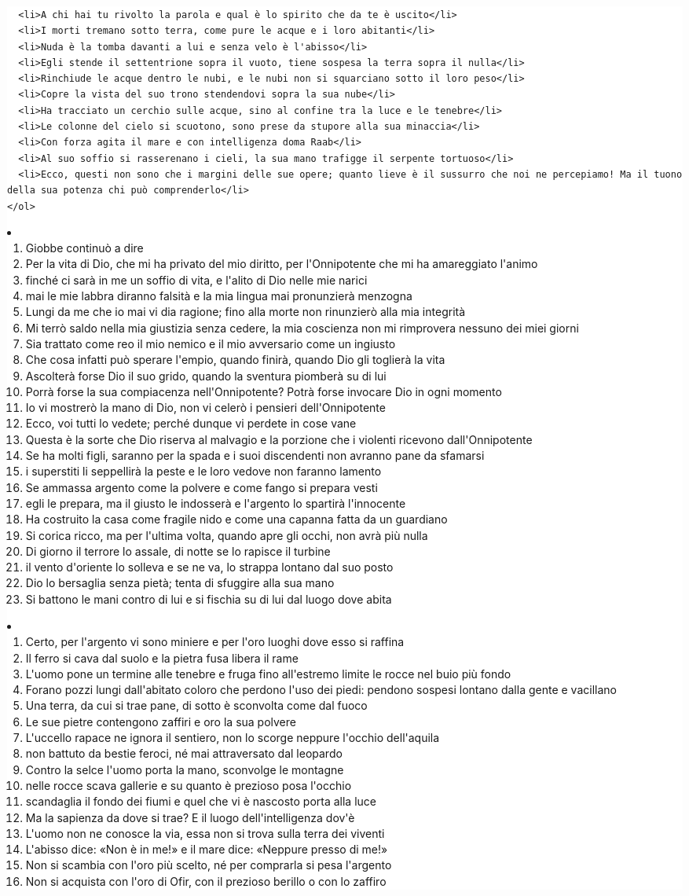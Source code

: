       <li>A chi hai tu rivolto la parola e qual è lo spirito che da te è uscito</li>
      <li>I morti tremano sotto terra, come pure le acque e i loro abitanti</li>
      <li>Nuda è la tomba davanti a lui e senza velo è l'abisso</li>
      <li>Egli stende il settentrione sopra il vuoto, tiene sospesa la terra sopra il nulla</li>
      <li>Rinchiude le acque dentro le nubi, e le nubi non si squarciano sotto il loro peso</li>
      <li>Copre la vista del suo trono stendendovi sopra la sua nube</li>
      <li>Ha tracciato un cerchio sulle acque, sino al confine tra la luce e le tenebre</li>
      <li>Le colonne del cielo si scuotono, sono prese da stupore alla sua minaccia</li>
      <li>Con forza agita il mare e con intelligenza doma Raab</li>
      <li>Al suo soffio si rasserenano i cieli, la sua mano trafigge il serpente tortuoso</li>
      <li>Ecco, questi non sono che i margini delle sue opere; quanto lieve è il sussurro che noi ne percepiamo! Ma il tuono della sua potenza chi può comprenderlo</li>
    </ol>
  </li>
  <li>
    <ol>
      <li>Giobbe continuò a dire</li>
      <li>Per la vita di Dio, che mi ha privato del mio diritto, per l'Onnipotente che mi ha amareggiato l'animo</li>
      <li>finché ci sarà in me un soffio di vita, e l'alito di Dio nelle mie narici</li>
      <li>mai le mie labbra diranno falsità e la mia lingua mai pronunzierà menzogna</li>
      <li>Lungi da me che io mai vi dia ragione; fino alla morte non rinunzierò alla mia integrità</li>
      <li>Mi terrò saldo nella mia giustizia senza cedere, la mia coscienza non mi rimprovera nessuno dei miei giorni</li>
      <li>Sia trattato come reo il mio nemico e il mio avversario come un ingiusto</li>
      <li>Che cosa infatti può sperare l'empio, quando finirà, quando Dio gli toglierà la vita</li>
      <li>Ascolterà forse Dio il suo grido, quando la sventura piomberà su di lui</li>
      <li>Porrà forse la sua compiacenza nell'Onnipotente? Potrà forse invocare Dio in ogni momento</li>
      <li>Io vi mostrerò la mano di Dio, non vi celerò i pensieri dell'Onnipotente</li>
      <li>Ecco, voi tutti lo vedete; perché dunque vi perdete in cose vane</li>
      <li>Questa è la sorte che Dio riserva al malvagio e la porzione che i violenti ricevono dall'Onnipotente</li>
      <li>Se ha molti figli, saranno per la spada e i suoi discendenti non avranno pane da sfamarsi</li>
      <li>i superstiti li seppellirà la peste e le loro vedove non faranno lamento</li>
      <li>Se ammassa argento come la polvere e come fango si prepara vesti</li>
      <li>egli le prepara, ma il giusto le indosserà e l'argento lo spartirà l'innocente</li>
      <li>Ha costruito la casa come fragile nido e come una capanna fatta da un guardiano</li>
      <li>Si corica ricco, ma per l'ultima volta, quando apre gli occhi, non avrà più nulla</li>
      <li>Di giorno il terrore lo assale, di notte se lo rapisce il turbine</li>
      <li>il vento d'oriente lo solleva e se ne va, lo strappa lontano dal suo posto</li>
      <li>Dio lo bersaglia senza pietà; tenta di sfuggire alla sua mano</li>
      <li>Si battono le mani contro di lui e si fischia su di lui dal luogo dove abita</li>
    </ol>
  </li>
  <li>
    <ol>
      <li>Certo, per l'argento vi sono miniere e per l'oro luoghi dove esso si raffina</li>
      <li>Il ferro si cava dal suolo e la pietra fusa libera il rame</li>
      <li>L'uomo pone un termine alle tenebre e fruga fino all'estremo limite le rocce nel buio più fondo</li>
      <li>Forano pozzi lungi dall'abitato coloro che perdono l'uso dei piedi: pendono sospesi lontano dalla gente e vacillano</li>
      <li>Una terra, da cui si trae pane, di sotto è sconvolta come dal fuoco</li>
      <li>Le sue pietre contengono zaffiri e oro la sua polvere</li>
      <li>L'uccello rapace ne ignora il sentiero, non lo scorge neppure l'occhio dell'aquila</li>
      <li>non battuto da bestie feroci, né mai attraversato dal leopardo</li>
      <li>Contro la selce l'uomo porta la mano, sconvolge le montagne</li>
      <li>nelle rocce scava gallerie e su quanto è prezioso posa l'occhio</li>
      <li>scandaglia il fondo dei fiumi e quel che vi è nascosto porta alla luce</li>
      <li>Ma la sapienza da dove si trae? E il luogo dell'intelligenza dov'è</li>
      <li>L'uomo non ne conosce la via, essa non si trova sulla terra dei viventi</li>
      <li>L'abisso dice: «Non è in me!» e il mare dice: «Neppure presso di me!»</li>
      <li>Non si scambia con l'oro più scelto, né per comprarla si pesa l'argento</li>
      <li>Non si acquista con l'oro di Ofir, con il prezioso berillo o con lo zaffiro</li>